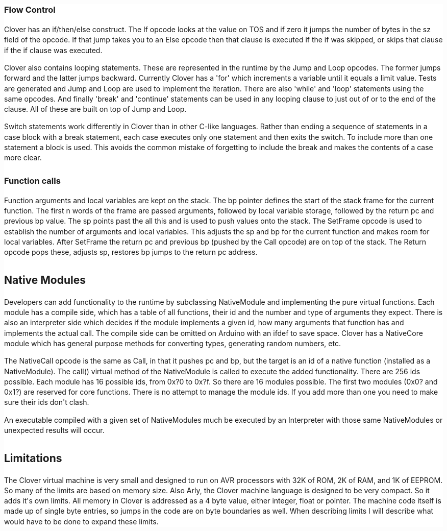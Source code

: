 ### Flow Control

Clover has an if/then/else construct. The If opcode looks at the value on TOS and if zero it jumps the number of bytes in the sz field of the opcode. If that jump takes you to an Else opcode then that clause is executed if the if was skipped, or skips that clause if the if clause was executed.

Clover also contains looping statements. These are represented in the runtime by the Jump and Loop opcodes. The former jumps forward and the latter jumps backward. Currently Clover has a 'for' which increments a variable until it equals a limit value. Tests are generated and Jump and Loop are used to implement the iteration. There are also 'while' and 'loop' statements using the same opcodes. And finally 'break' and 'continue' statements can be used in any looping clause to just out of or to the end of the clause. All of these are built on top of Jump and Loop.

Switch statements work differently in Clover than in other C-like languages. Rather than ending a sequence of statements in a case block with a break statement, each case executes only one statement and then exits the switch. To include more than one statement a block is used. This avoids the common mistake of forgetting to include the break and makes the contents of a case more clear. 

### Function calls

Function arguments and local variables are kept on the stack. The bp pointer defines the start of the stack frame for the current function. The first n words of the frame are passed arguments, followed by local variable storage, followed by the return pc and previous bp value. The sp points past the all this and is used to push values onto the stack. The SetFrame opcode is used to establish the number of arguments and local variables. This adjusts the sp and bp for the current function and makes room for local variables. After SetFrame the return pc and previous bp (pushed by the Call opcode) are on top of the stack. The Return opcode pops these, adjusts sp, restores bp jumps to the return pc address.

## Native Modules

Developers can add functionality to the runtime by subclassing NativeModule and implementing the pure virtual functions. Each module has a compile side, which has a table of all functions, their id and the number and type of arguments they expect. There is also an interpreter side which decides if the module implements a given id, how many arguments that function has and implements the actual call. The compile side can be omitted on Arduino with an ifdef to save space. Clover has a NativeCore module which has general purpose methods for converting types, generating random numbers, etc.

The NativeCall opcode is the same as Call, in that it pushes pc and bp, but the target is an id of a native function (installed as a NativeModule). The call() virtual method of the NativeModule is called to execute the added functionality. There are 256 ids possible. Each module has 16 possible ids, from 0x?0 to 0x?f. So there are 16 modules possible. The first two modules (0x0? and 0x1?) are reserved for core functions. There is no attempt to manage the module ids. If you add more than one you need to make sure their ids don't clash.

An executable compiled with a given set of NativeModules much be executed by an Interpreter with those same NativeModules or unexpected results will occur.

## Limitations

The Clover virtual machine is very small and designed to run on AVR processors with 32K of ROM, 2K of RAM, and 1K of EEPROM. So many of the limits are based on memory size. Also Arly, the Clover machine language is designed to be very compact. So it adds it's own limits. All memory in Clover is addressed as a 4 byte value, either integer, float or pointer. The machine code itself is made up of single byte entries, so jumps in the code are on byte boundaries as well. When describing limits I will describe what would have to be done to expand these limits.
